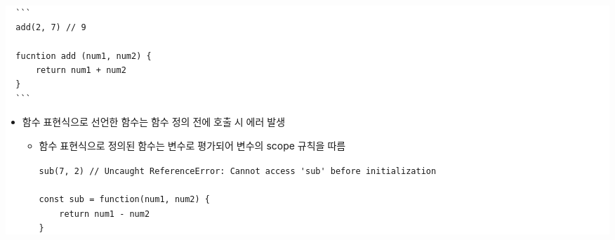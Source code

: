       ```
      add(2, 7) // 9
      
      fucntion add (num1, num2) {
          return num1 + num2
      }
      ```

  - 함수 표현식으로 선언한 함수는 함수 정의 전에 호출 시 에러 발생

    - 함수 표현식으로 정의된 함수는 변수로 평가되어 변수의 scope 규칙을 따름

      ```
      sub(7, 2) // Uncaught ReferenceError: Cannot access 'sub' before initialization
      
      const sub = function(num1, num2) {
          return num1 - num2
      }
      ```